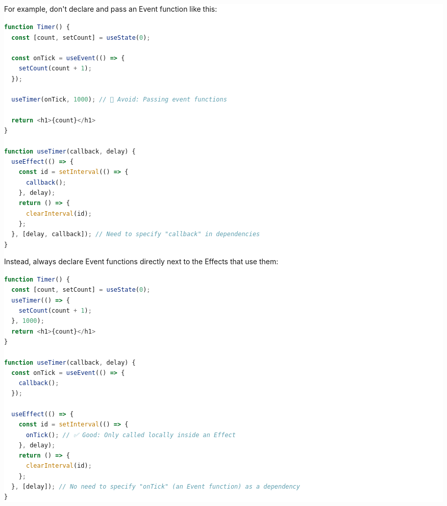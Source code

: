For example, don't declare and pass an Event function like this:

```js {4-6,8}
function Timer() {
  const [count, setCount] = useState(0);

  const onTick = useEvent(() => {
    setCount(count + 1);
  });

  useTimer(onTick, 1000); // 🔴 Avoid: Passing event functions

  return <h1>{count}</h1>
}

function useTimer(callback, delay) {
  useEffect(() => {
    const id = setInterval(() => {
      callback();
    }, delay);
    return () => {
      clearInterval(id);
    };
  }, [delay, callback]); // Need to specify "callback" in dependencies
}
```

Instead, always declare Event functions directly next to the Effects that use them:

```js {10-12,16,21}
function Timer() {
  const [count, setCount] = useState(0);
  useTimer(() => {
    setCount(count + 1);
  }, 1000);
  return <h1>{count}</h1>
}

function useTimer(callback, delay) {
  const onTick = useEvent(() => {
    callback();
  });

  useEffect(() => {
    const id = setInterval(() => {
      onTick(); // ✅ Good: Only called locally inside an Effect
    }, delay);
    return () => {
      clearInterval(id);
    };
  }, [delay]); // No need to specify "onTick" (an Event function) as a dependency
}
```
